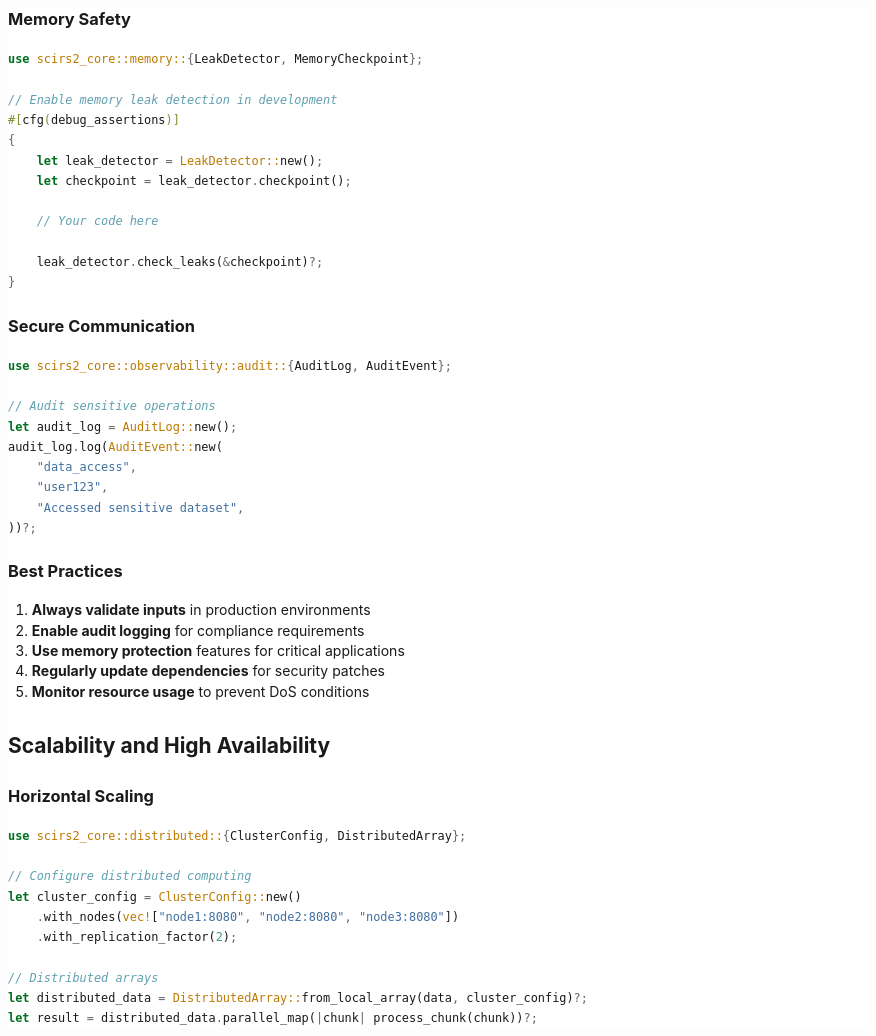 ### Memory Safety

```rust
use scirs2_core::memory::{LeakDetector, MemoryCheckpoint};

// Enable memory leak detection in development
#[cfg(debug_assertions)]
{
    let leak_detector = LeakDetector::new();
    let checkpoint = leak_detector.checkpoint();
    
    // Your code here
    
    leak_detector.check_leaks(&checkpoint)?;
}
```

### Secure Communication

```rust
use scirs2_core::observability::audit::{AuditLog, AuditEvent};

// Audit sensitive operations
let audit_log = AuditLog::new();
audit_log.log(AuditEvent::new(
    "data_access",
    "user123",
    "Accessed sensitive dataset",
))?;
```

### Best Practices

1. **Always validate inputs** in production environments
2. **Enable audit logging** for compliance requirements
3. **Use memory protection** features for critical applications
4. **Regularly update dependencies** for security patches
5. **Monitor resource usage** to prevent DoS conditions

## Scalability and High Availability

### Horizontal Scaling

```rust
use scirs2_core::distributed::{ClusterConfig, DistributedArray};

// Configure distributed computing
let cluster_config = ClusterConfig::new()
    .with_nodes(vec!["node1:8080", "node2:8080", "node3:8080"])
    .with_replication_factor(2);

// Distributed arrays
let distributed_data = DistributedArray::from_local_array(data, cluster_config)?;
let result = distributed_data.parallel_map(|chunk| process_chunk(chunk))?;
```
